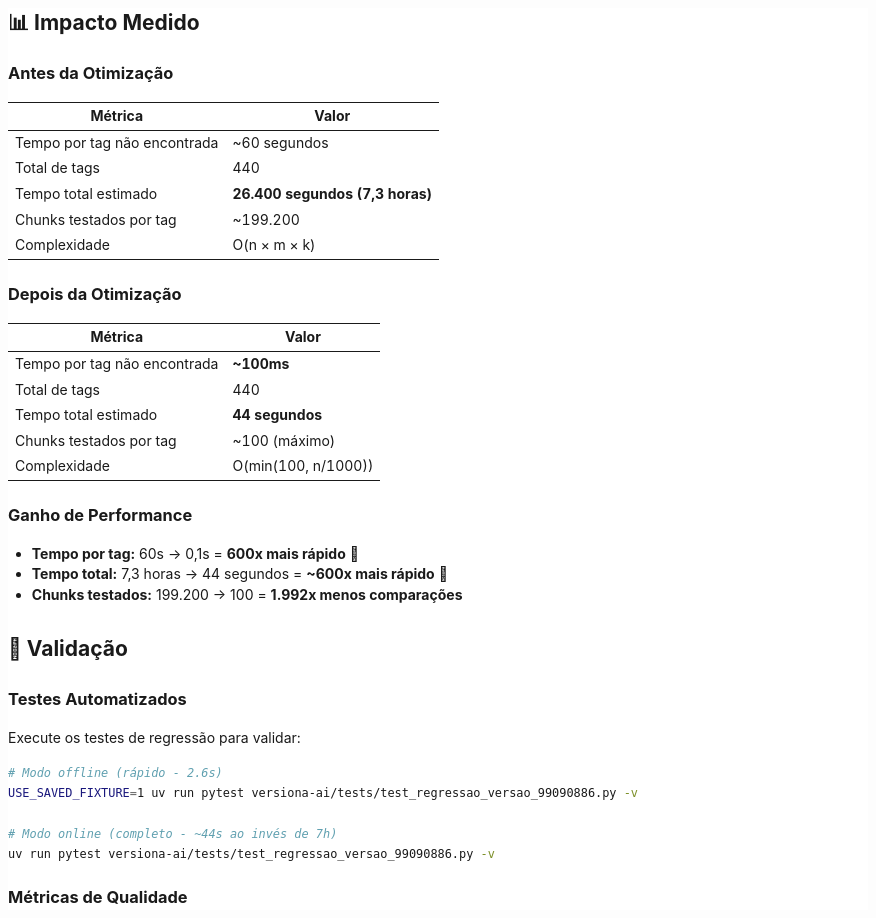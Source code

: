## 📊 Impacto Medido

### Antes da Otimização

| Métrica                      | Valor                           |
| ---------------------------- | ------------------------------- |
| Tempo por tag não encontrada | ~60 segundos                    |
| Total de tags                | 440                             |
| Tempo total estimado         | **26.400 segundos (7,3 horas)** |
| Chunks testados por tag      | ~199.200                        |
| Complexidade                 | O(n × m × k)                    |

### Depois da Otimização

| Métrica                      | Valor               |
| ---------------------------- | ------------------- |
| Tempo por tag não encontrada | **~100ms**          |
| Total de tags                | 440                 |
| Tempo total estimado         | **44 segundos**     |
| Chunks testados por tag      | ~100 (máximo)       |
| Complexidade                 | O(min(100, n/1000)) |

### Ganho de Performance

- **Tempo por tag:** 60s → 0,1s = **600x mais rápido** 🚀
- **Tempo total:** 7,3 horas → 44 segundos = **~600x mais rápido** 🚀
- **Chunks testados:** 199.200 → 100 = **1.992x menos comparações**

## 🧪 Validação

### Testes Automatizados

Execute os testes de regressão para validar:

```bash
# Modo offline (rápido - 2.6s)
USE_SAVED_FIXTURE=1 uv run pytest versiona-ai/tests/test_regressao_versao_99090886.py -v

# Modo online (completo - ~44s ao invés de 7h)
uv run pytest versiona-ai/tests/test_regressao_versao_99090886.py -v
```

### Métricas de Qualidade
